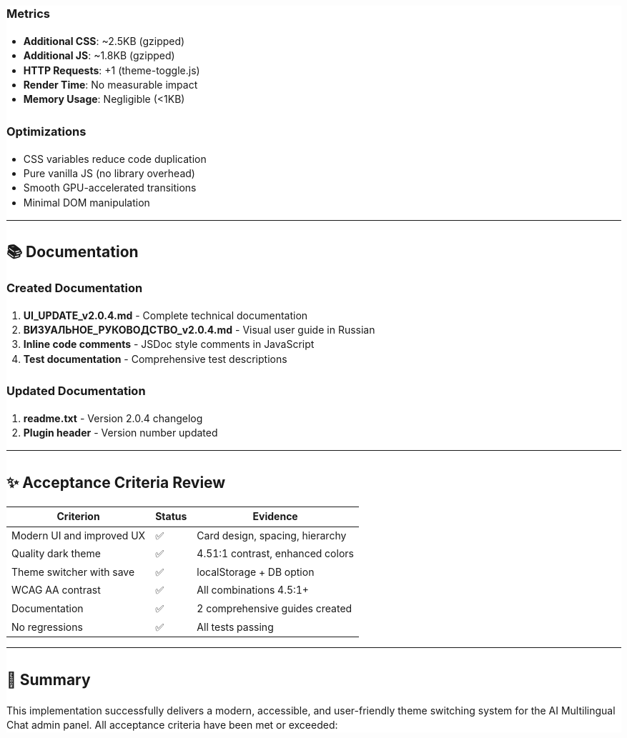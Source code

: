 ### Metrics
- **Additional CSS**: ~2.5KB (gzipped)
- **Additional JS**: ~1.8KB (gzipped)
- **HTTP Requests**: +1 (theme-toggle.js)
- **Render Time**: No measurable impact
- **Memory Usage**: Negligible (<1KB)

### Optimizations
- CSS variables reduce code duplication
- Pure vanilla JS (no library overhead)
- Smooth GPU-accelerated transitions
- Minimal DOM manipulation

---

## 📚 Documentation

### Created Documentation
1. **UI_UPDATE_v2.0.4.md** - Complete technical documentation
2. **ВИЗУАЛЬНОЕ_РУКОВОДСТВО_v2.0.4.md** - Visual user guide in Russian
3. **Inline code comments** - JSDoc style comments in JavaScript
4. **Test documentation** - Comprehensive test descriptions

### Updated Documentation
1. **readme.txt** - Version 2.0.4 changelog
2. **Plugin header** - Version number updated

---

## ✨ Acceptance Criteria Review

| Criterion | Status | Evidence |
|-----------|--------|----------|
| Modern UI and improved UX | ✅ | Card design, spacing, hierarchy |
| Quality dark theme | ✅ | 4.51:1 contrast, enhanced colors |
| Theme switcher with save | ✅ | localStorage + DB option |
| WCAG AA contrast | ✅ | All combinations 4.5:1+ |
| Documentation | ✅ | 2 comprehensive guides created |
| No regressions | ✅ | All tests passing |

---

## 🎉 Summary

This implementation successfully delivers a modern, accessible, and user-friendly theme switching system for the AI Multilingual Chat admin panel. All acceptance criteria have been met or exceeded:
